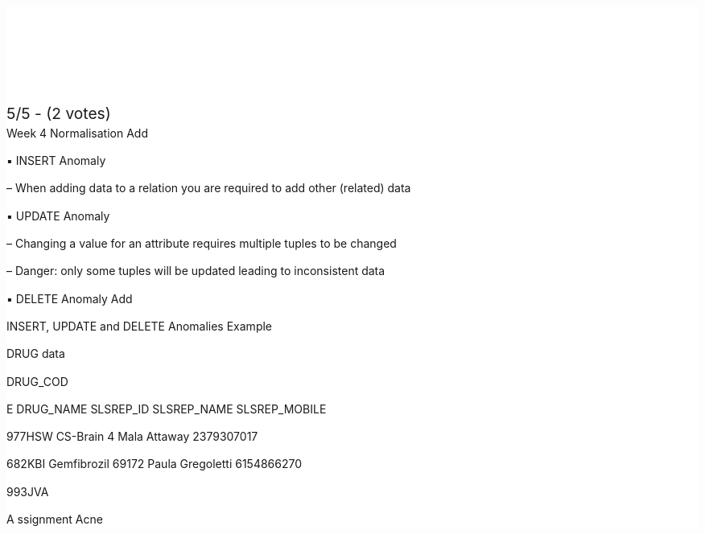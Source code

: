 <div class="kksr-stars-active" style="width: 138px;">
            <div class="kksr-star" style="padding-right: 4px">


<div class="kksr-icon" style="width: 24px; height: 24px;"></div>
        </div>
            <div class="kksr-star" style="padding-right: 4px">


<div class="kksr-icon" style="width: 24px; height: 24px;"></div>
        </div>
            <div class="kksr-star" style="padding-right: 4px">


<div class="kksr-icon" style="width: 24px; height: 24px;"></div>
        </div>
            <div class="kksr-star" style="padding-right: 4px">


<div class="kksr-icon" style="width: 24px; height: 24px;"></div>
        </div>
            <div class="kksr-star" style="padding-right: 4px">


<div class="kksr-icon" style="width: 24px; height: 24px;"></div>
        </div>
    </div>
</div>


<div class="kksr-legend" style="font-size: 19.2px;">
            5/5 - (2 votes)    </div>
    </div>
Week 4 Normalisation Add

▪ INSERT Anomaly

– When adding data to a relation you are required to add other (related) data

▪ UPDATE Anomaly

– Changing a value for an attribute requires multiple tuples to be changed

– Danger: only some tuples will be updated leading to inconsistent data

▪ DELETE Anomaly Add

INSERT, UPDATE and DELETE Anomalies Example

DRUG data

DRUG_COD

E DRUG_NAME SLSREP_ID SLSREP_NAME SLSREP_MOBILE

977HSW CS-Brain 4 Mala Attaway 2379307017

682KBI Gemfibrozil 69172 Paula Gregoletti 6154866270

993JVA

A ssignment Acne
